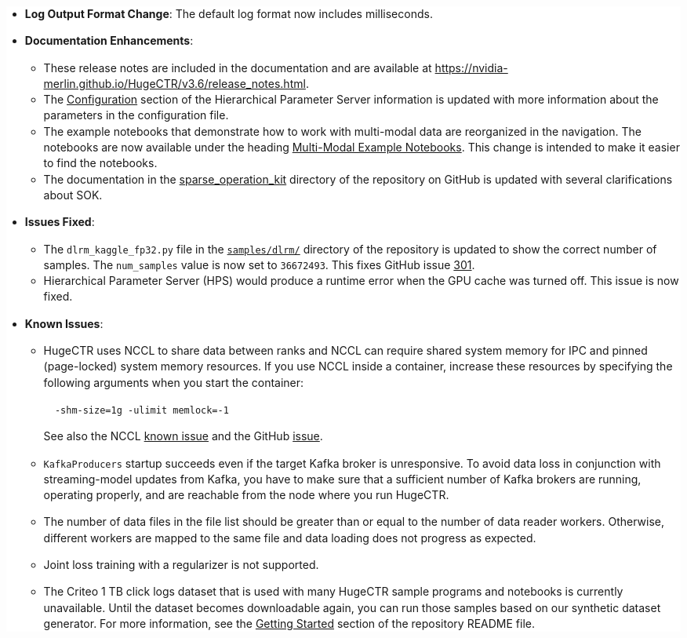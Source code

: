 + **Log Output Format Change**:
The default log format now includes milliseconds.

+ **Documentation Enhancements**:
  + These release notes are included in the documentation and are available at <https://nvidia-merlin.github.io/HugeCTR/v3.6/release_notes.html>.
  + The [Configuration](https://nvidia-merlin.github.io/HugeCTR/v3.6/hugectr_parameter_server.html#configuration) section of the Hierarchical Parameter Server information is updated with more information about the parameters in the configuration file.
  + The example notebooks that demonstrate how to work with multi-modal data are reorganized in the navigation.
    The notebooks are now available under the heading [Multi-Modal Example Notebooks](https://nvidia-merlin.github.io/HugeCTR/v3.6/notebooks/multi-modal-data/index.html).
    This change is intended to make it easier to find the notebooks.
  + The documentation in the [sparse_operation_kit](https://github.com/NVIDIA-Merlin/HugeCTR/tree/v3.6/sparse_operation_kit) directory of the repository on GitHub is updated with several clarifications about SOK.

+ **Issues Fixed**:
  + The `dlrm_kaggle_fp32.py` file in the [`samples/dlrm/`](https://github.com/NVIDIA-Merlin/HugeCTR/tree/v3.6/samples/dlrm) directory of the repository is updated to show the correct number of samples.
    The `num_samples` value is now set to `36672493`.
    This fixes GitHub issue [301](https://github.com/NVIDIA-Merlin/HugeCTR/issues/301).
  + Hierarchical Parameter Server (HPS) would produce a runtime error when the GPU cache was turned off.
    This issue is now fixed.

+ **Known Issues**:
  + HugeCTR uses NCCL to share data between ranks and NCCL can require shared system memory for IPC and pinned (page-locked) system memory resources.
    If you use NCCL inside a container, increase these resources by specifying the following arguments when you start the container:

    ```shell
      -shm-size=1g -ulimit memlock=-1
    ```

    See also the NCCL [known issue](https://docs.nvidia.com/deeplearning/nccl/user-guide/docs/troubleshooting.html#sharing-data) and the GitHub [issue](https://github.com/NVIDIA-Merlin/HugeCTR/issues/243).
  + `KafkaProducers` startup succeeds even if the target Kafka broker is unresponsive.
    To avoid data loss in conjunction with streaming-model updates from Kafka, you have to make sure that a sufficient number of Kafka brokers are running, operating properly, and are reachable from the node where you run HugeCTR.
  + The number of data files in the file list should be greater than or equal to the number of data reader workers.
    Otherwise, different workers are mapped to the same file and data loading does not progress as expected.
  + Joint loss training with a regularizer is not supported.
  + The Criteo 1 TB click logs dataset that is used with many HugeCTR sample programs and notebooks is currently unavailable.
    Until the dataset becomes downloadable again, you can run those samples based on our synthetic dataset generator.
    For more information, see the [Getting Started](https://github.com/NVIDIA-Merlin/HugeCTR#getting-started) section of the repository README file.
